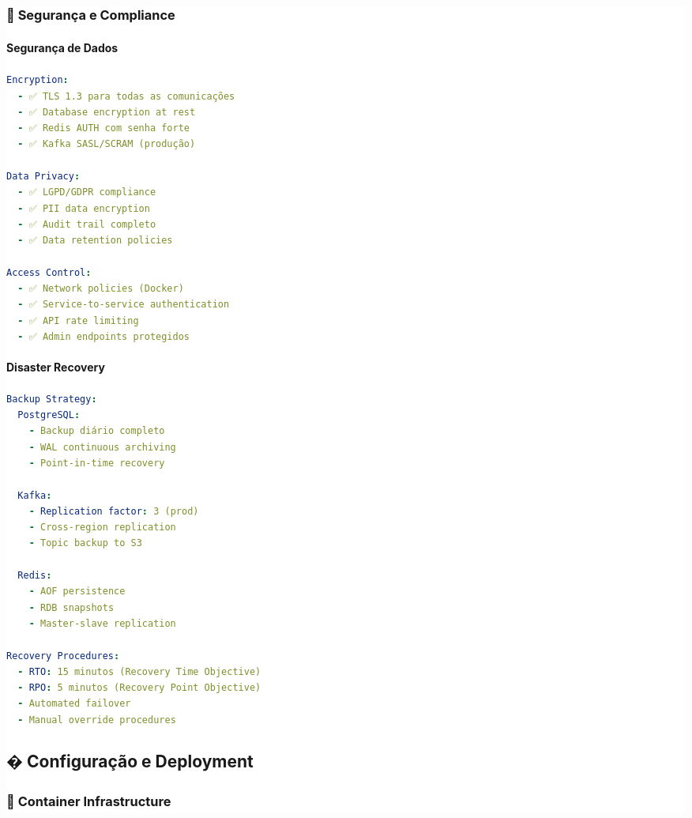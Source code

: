 ### 🔐 **Segurança e Compliance**

#### **Segurança de Dados**
```yaml
Encryption:
  - ✅ TLS 1.3 para todas as comunicações
  - ✅ Database encryption at rest
  - ✅ Redis AUTH com senha forte
  - ✅ Kafka SASL/SCRAM (produção)

Data Privacy:
  - ✅ LGPD/GDPR compliance
  - ✅ PII data encryption
  - ✅ Audit trail completo
  - ✅ Data retention policies

Access Control:
  - ✅ Network policies (Docker)
  - ✅ Service-to-service authentication
  - ✅ API rate limiting
  - ✅ Admin endpoints protegidos
```

#### **Disaster Recovery**
```yaml
Backup Strategy:
  PostgreSQL:
    - Backup diário completo
    - WAL continuous archiving
    - Point-in-time recovery
    
  Kafka:
    - Replication factor: 3 (prod)
    - Cross-region replication
    - Topic backup to S3
    
  Redis:
    - AOF persistence
    - RDB snapshots
    - Master-slave replication

Recovery Procedures:
  - RTO: 15 minutos (Recovery Time Objective)
  - RPO: 5 minutos (Recovery Point Objective)  
  - Automated failover
  - Manual override procedures
```

## � Configuração e Deployment

### 🐳 **Container Infrastructure**
